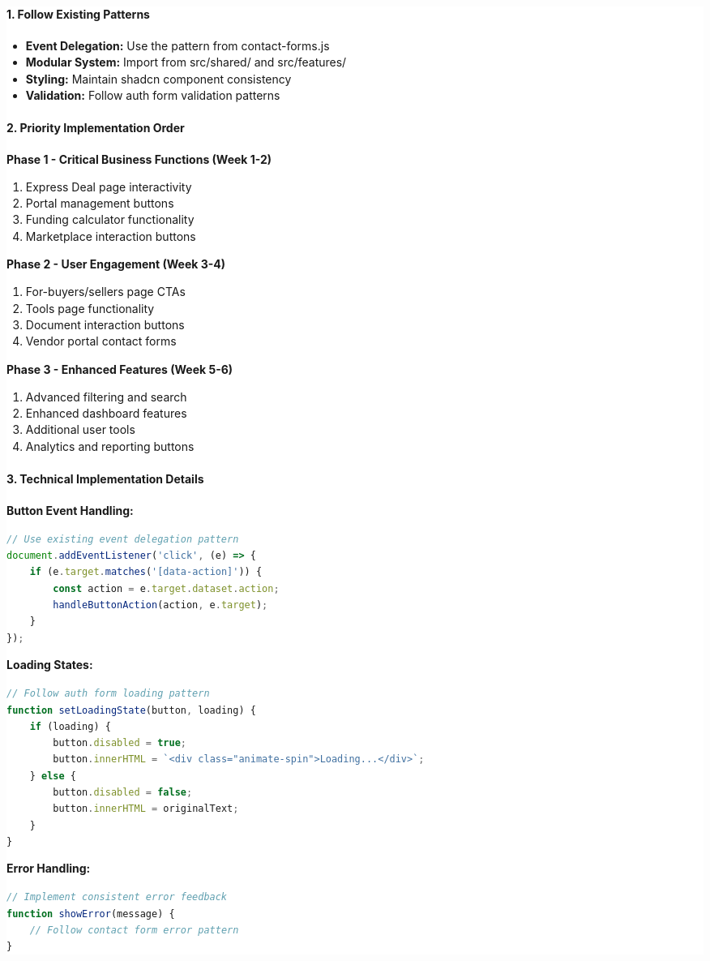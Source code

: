 #### 1. Follow Existing Patterns
- **Event Delegation:** Use the pattern from contact-forms.js
- **Modular System:** Import from src/shared/ and src/features/
- **Styling:** Maintain shadcn component consistency
- **Validation:** Follow auth form validation patterns

#### 2. Priority Implementation Order

**Phase 1 - Critical Business Functions (Week 1-2)**
1. Express Deal page interactivity
2. Portal management buttons
3. Funding calculator functionality
4. Marketplace interaction buttons

**Phase 2 - User Engagement (Week 3-4)**
1. For-buyers/sellers page CTAs
2. Tools page functionality
3. Document interaction buttons
4. Vendor portal contact forms

**Phase 3 - Enhanced Features (Week 5-6)**
1. Advanced filtering and search
2. Enhanced dashboard features
3. Additional user tools
4. Analytics and reporting buttons

#### 3. Technical Implementation Details

**Button Event Handling:**
```javascript
// Use existing event delegation pattern
document.addEventListener('click', (e) => {
    if (e.target.matches('[data-action]')) {
        const action = e.target.dataset.action;
        handleButtonAction(action, e.target);
    }
});
```

**Loading States:**
```javascript
// Follow auth form loading pattern
function setLoadingState(button, loading) {
    if (loading) {
        button.disabled = true;
        button.innerHTML = `<div class="animate-spin">Loading...</div>`;
    } else {
        button.disabled = false;
        button.innerHTML = originalText;
    }
}
```

**Error Handling:**
```javascript
// Implement consistent error feedback
function showError(message) {
    // Follow contact form error pattern
}
```
